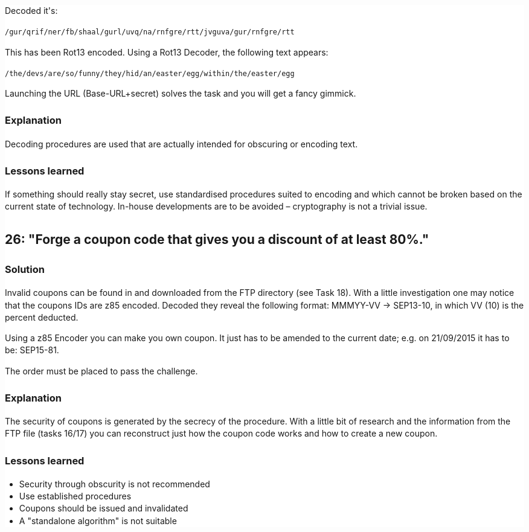 Decoded it's:
```
/gur/qrif/ner/fb/shaal/gurl/uvq/na/rnfgre/rtt/jvguva/gur/rnfgre/rtt
```

This has been Rot13 encoded. Using a Rot13 Decoder, the following text appears:
```
/the/devs/are/so/funny/they/hid/an/easter/egg/within/the/easter/egg
```

Launching the URL (Base-URL+secret) solves the task and you will get a fancy gimmick.


### Explanation
Decoding procedures are used that are actually intended for obscuring or encoding text.


### Lessons learned
If something should really stay secret, use standardised procedures suited to encoding and which cannot be broken based on the current state of technology. In-house developments are to be avoided – cryptography is not a trivial issue.



## 26: "Forge a coupon code that gives you a discount of at least 80%."

### Solution
Invalid coupons can be found in and downloaded from the FTP directory (see Task 18). With a little investigation one may notice that the coupons IDs are z85 encoded. Decoded they reveal the following format: MMMYY-VV -> SEP13-10, in which VV (10) is the percent deducted.

Using a z85 Encoder you can make you own coupon. It just has to be amended to the current date; e.g. on 21/09/2015 it has to be: SEP15-81.

The order must be placed to pass the challenge.


### Explanation
The security of coupons is generated by the secrecy of the procedure. With a little bit of research and the information from the FTP file (tasks 16/17) you can reconstruct just how the coupon code works and how to create a new coupon.


### Lessons learned
- Security through obscurity is not recommended
- Use established procedures
- Coupons should be issued and invalidated
- A "standalone algorithm" is not suitable



